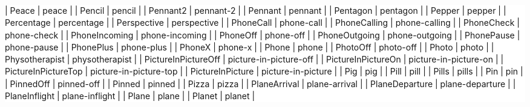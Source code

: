| Peace                      | peace                         |
| Pencil                     | pencil                        |
| Pennant2                   | pennant-2                     |
| Pennant                    | pennant                       |
| Pentagon                   | pentagon                      |
| Pepper                     | pepper                        |
| Percentage                 | percentage                    |
| Perspective                | perspective                   |
| PhoneCall                  | phone-call                    |
| PhoneCalling               | phone-calling                 |
| PhoneCheck                 | phone-check                   |
| PhoneIncoming              | phone-incoming                |
| PhoneOff                   | phone-off                     |
| PhoneOutgoing              | phone-outgoing                |
| PhonePause                 | phone-pause                   |
| PhonePlus                  | phone-plus                    |
| PhoneX                     | phone-x                       |
| Phone                      | phone                         |
| PhotoOff                   | photo-off                     |
| Photo                      | photo                         |
| Physotherapist             | physotherapist                |
| PictureInPictureOff        | picture-in-picture-off        |
| PictureInPictureOn         | picture-in-picture-on         |
| PictureInPictureTop        | picture-in-picture-top        |
| PictureInPicture           | picture-in-picture            |
| Pig                        | pig                           |
| Pill                       | pill                          |
| Pills                      | pills                         |
| Pin                        | pin                           |
| PinnedOff                  | pinned-off                    |
| Pinned                     | pinned                        |
| Pizza                      | pizza                         |
| PlaneArrival               | plane-arrival                 |
| PlaneDeparture             | plane-departure               |
| PlaneInflight              | plane-inflight                |
| Plane                      | plane                         |
| Planet                     | planet                        |
